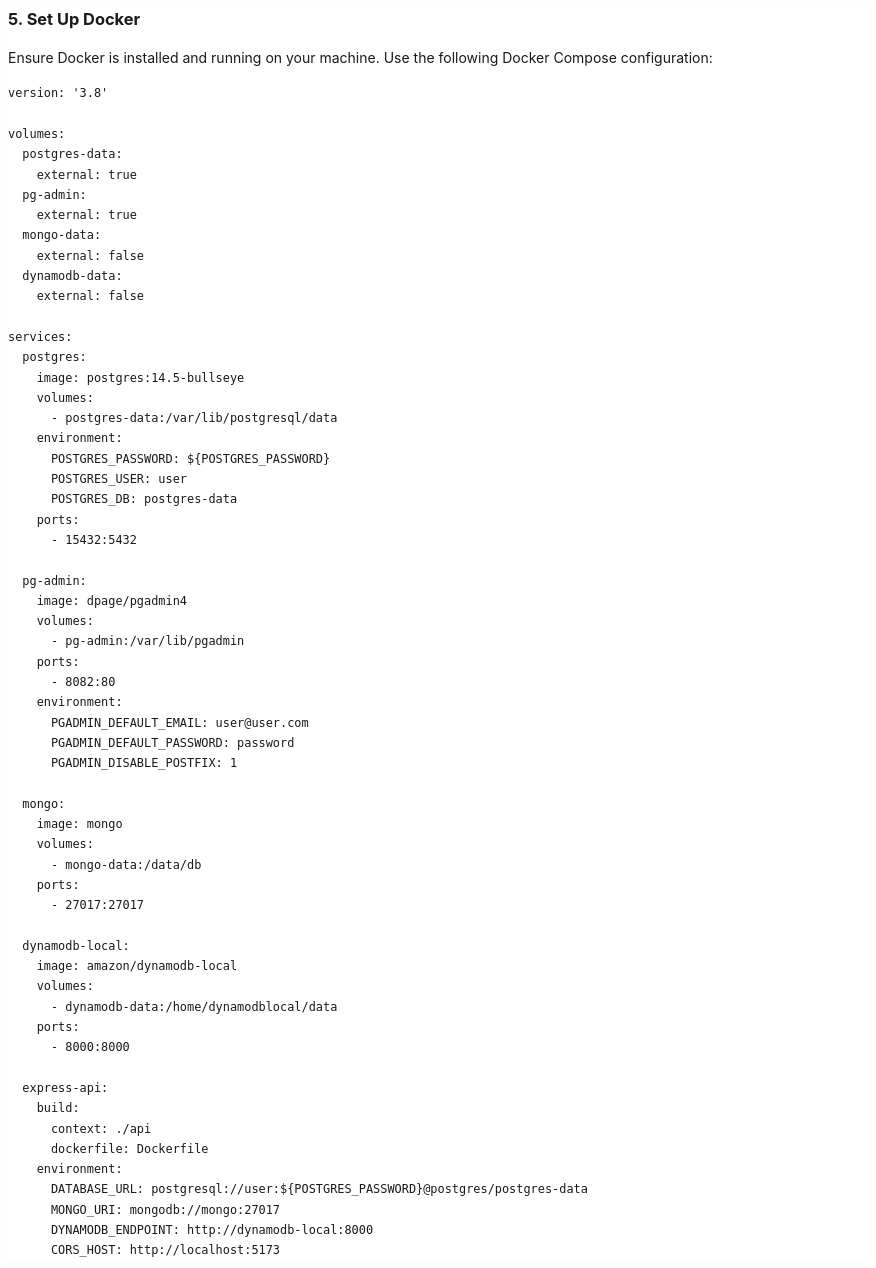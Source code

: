 ### 5. Set Up Docker

Ensure Docker is installed and running on your machine. Use the following Docker Compose configuration:
```
version: '3.8'

volumes:
  postgres-data:
    external: true
  pg-admin:
    external: true
  mongo-data:
    external: false
  dynamodb-data:
    external: false

services:
  postgres:
    image: postgres:14.5-bullseye
    volumes:
      - postgres-data:/var/lib/postgresql/data
    environment:
      POSTGRES_PASSWORD: ${POSTGRES_PASSWORD}
      POSTGRES_USER: user
      POSTGRES_DB: postgres-data
    ports:
      - 15432:5432

  pg-admin:
    image: dpage/pgadmin4
    volumes:
      - pg-admin:/var/lib/pgadmin
    ports:
      - 8082:80
    environment:
      PGADMIN_DEFAULT_EMAIL: user@user.com
      PGADMIN_DEFAULT_PASSWORD: password
      PGADMIN_DISABLE_POSTFIX: 1

  mongo:
    image: mongo
    volumes:
      - mongo-data:/data/db
    ports:
      - 27017:27017

  dynamodb-local:
    image: amazon/dynamodb-local
    volumes:
      - dynamodb-data:/home/dynamodblocal/data
    ports:
      - 8000:8000

  express-api:
    build:
      context: ./api
      dockerfile: Dockerfile
    environment:
      DATABASE_URL: postgresql://user:${POSTGRES_PASSWORD}@postgres/postgres-data
      MONGO_URI: mongodb://mongo:27017
      DYNAMODB_ENDPOINT: http://dynamodb-local:8000
      CORS_HOST: http://localhost:5173
```